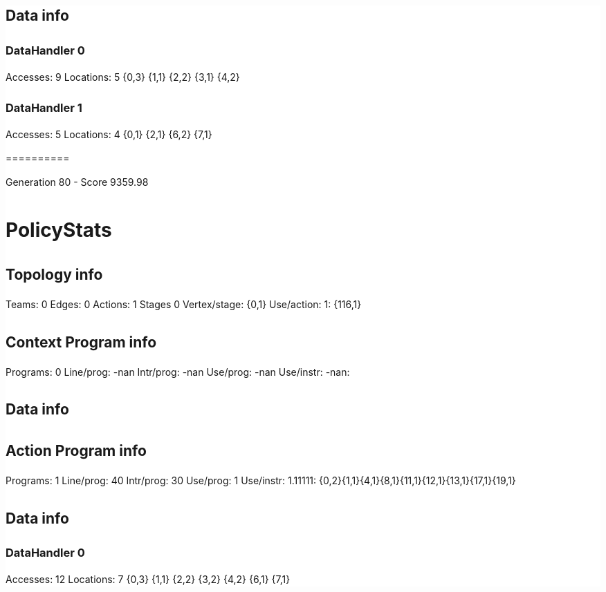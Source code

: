 ## Data info

### DataHandler 0
Accesses:	9
Locations:	5
{0,3} {1,1} {2,2} {3,1} {4,2} 

### DataHandler 1
Accesses:	5
Locations:	4
{0,1} {2,1} {6,2} {7,1} 


==========

Generation 80 - Score 9359.98

# PolicyStats
## Topology info
Teams:		0
Edges:		0
Actions:	1
Stages		0
Vertex/stage:	{0,1} 
Use/action:	1: {116,1} 

## Context Program info
Programs:	0
Line/prog:	-nan
Intr/prog:	-nan
Use/prog:	-nan
Use/instr:	-nan: 

## Data info


## Action Program info
Programs:	1
Line/prog:	40
Intr/prog:	30
Use/prog:	1
Use/instr:	1.11111: {0,2}{1,1}{4,1}{8,1}{11,1}{12,1}{13,1}{17,1}{19,1}

## Data info

### DataHandler 0
Accesses:	12
Locations:	7
{0,3} {1,1} {2,2} {3,2} {4,2} {6,1} {7,1} 
